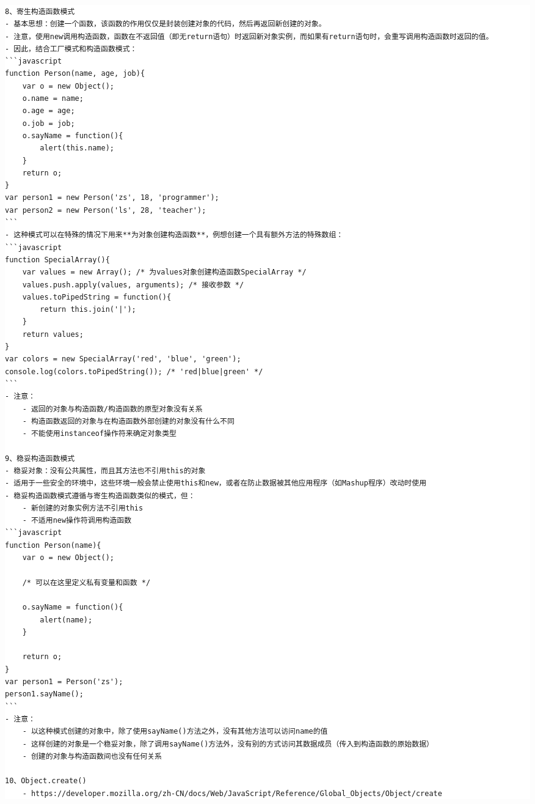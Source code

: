     8、寄生构造函数模式
    - 基本思想：创建一个函数，该函数的作用仅仅是封装创建对象的代码，然后再返回新创建的对象。
    - 注意，使用new调用构造函数，函数在不返回值（即无return语句）时返回新对象实例，而如果有return语句时，会重写调用构造函数时返回的值。
    - 因此，结合工厂模式和构造函数模式：
    ```javascript
    function Person(name, age, job){
        var o = new Object();
        o.name = name;
        o.age = age;
        o.job = job;
        o.sayName = function(){
            alert(this.name);
        }
        return o;
    }
    var person1 = new Person('zs', 18, 'programmer');
    var person2 = new Person('ls', 28, 'teacher');
    ```
    - 这种模式可以在特殊的情况下用来**为对象创建构造函数**，例想创建一个具有额外方法的特殊数组：
    ```javascript
    function SpecialArray(){
        var values = new Array(); /* 为values对象创建构造函数SpecialArray */
        values.push.apply(values, arguments); /* 接收参数 */
        values.toPipedString = function(){
            return this.join('|');
        }
        return values;
    }
    var colors = new SpecialArray('red', 'blue', 'green');
    console.log(colors.toPipedString()); /* 'red|blue|green' */
    ```
    - 注意：
        - 返回的对象与构造函数/构造函数的原型对象没有关系
        - 构造函数返回的对象与在构造函数外部创建的对象没有什么不同
        - 不能使用instanceof操作符来确定对象类型

    9、稳妥构造函数模式
    - 稳妥对象：没有公共属性，而且其方法也不引用this的对象
    - 适用于一些安全的环境中，这些环境一般会禁止使用this和new，或者在防止数据被其他应用程序（如Mashup程序）改动时使用
    - 稳妥构造函数模式遵循与寄生构造函数类似的模式，但：
        - 新创建的对象实例方法不引用this
        - 不适用new操作符调用构造函数
    ```javascript
    function Person(name){
        var o = new Object();

        /* 可以在这里定义私有变量和函数 */

        o.sayName = function(){
            alert(name);
        }

        return o;
    }
    var person1 = Person('zs');
    person1.sayName();
    ```
    - 注意：
        - 以这种模式创建的对象中，除了使用sayName()方法之外，没有其他方法可以访问name的值
        - 这样创建的对象是一个稳妥对象，除了调用sayName()方法外，没有别的方式访问其数据成员（传入到构造函数的原始数据）
        - 创建的对象与构造函数间也没有任何关系

    10、Object.create()
        - https://developer.mozilla.org/zh-CN/docs/Web/JavaScript/Reference/Global_Objects/Object/create


    
